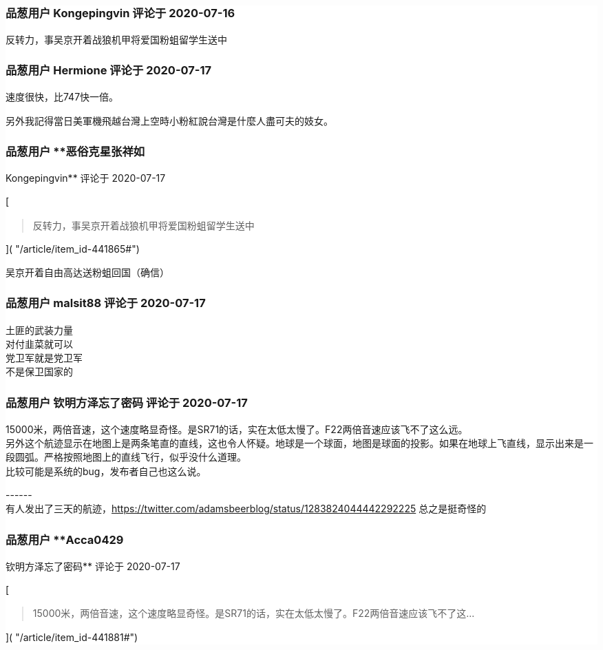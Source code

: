 

            
### 品葱用户 **Kongepingvin** 评论于 2020-07-16
        
反转力，事吴京开着战狼机甲将爱国粉蛆留学生送中
        


            
### 品葱用户 **Hermione** 评论于 2020-07-17
        
速度很快，比747快一倍。  
  
另外我記得當日美軍機飛越台灣上空時小粉紅說台灣是什麼人盡可夫的妓女。
        


            
### 品葱用户 **恶俗克星张祥如 
Kongepingvin** 评论于 2020-07-17
        
[

> 反转力，事吴京开着战狼机甲将爱国粉蛆留学生送中

]( "/article/item_id-441865#")  
  
吴京开着自由高达送粉蛆回国（确信）
        


            
### 品葱用户 **malsit88** 评论于 2020-07-17
        
土匪的武装力量  
对付韭菜就可以  
党卫军就是党卫军  
不是保卫国家的
        


            
### 品葱用户 **钦明方泽忘了密码** 评论于 2020-07-17
        
15000米，两倍音速，这个速度略显奇怪。是SR71的话，实在太低太慢了。F22两倍音速应该飞不了这么远。  
另外这个航迹显示在地图上是两条笔直的直线，这也令人怀疑。地球是一个球面，地图是球面的投影。如果在地球上飞直线，显示出来是一段圆弧。严格按照地图上的直线飞行，似乎没什么道理。  
比较可能是系统的bug，发布者自己也这么说。  
  
\------  
有人发出了三天的航迹，https://twitter.com/adamsbeerblog/status/1283824044442292225 总之是挺奇怪的
        


            
### 品葱用户 **Acca0429 
钦明方泽忘了密码** 评论于 2020-07-17
        
[

> 15000米，两倍音速，这个速度略显奇怪。是SR71的话，实在太低太慢了。F22两倍音速应该飞不了这...

]( "/article/item_id-441881#")  
  